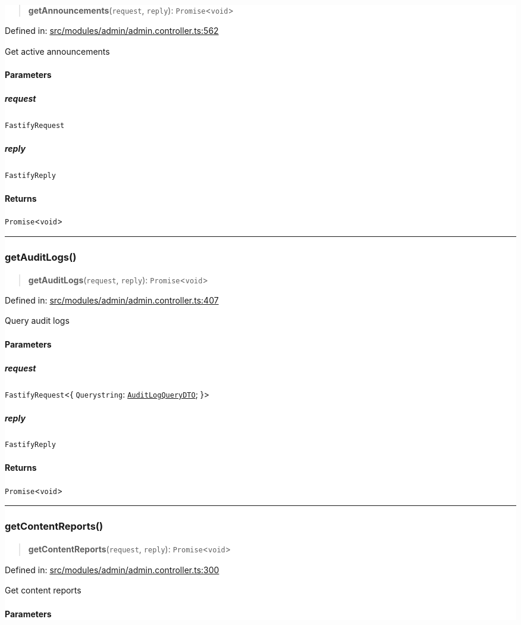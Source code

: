 > **getAnnouncements**(`request`, `reply`): `Promise`\<`void`\>

Defined in: [src/modules/admin/admin.controller.ts:562](https://github.com/maemreyo/saas-4cus-nodejs/blob/2a5b3f3aa11335dfa561e80e1feabb8e6084261e/src/modules/admin/admin.controller.ts#L562)

Get active announcements

#### Parameters

##### request

`FastifyRequest`

##### reply

`FastifyReply`

#### Returns

`Promise`\<`void`\>

***

### getAuditLogs()

> **getAuditLogs**(`request`, `reply`): `Promise`\<`void`\>

Defined in: [src/modules/admin/admin.controller.ts:407](https://github.com/maemreyo/saas-4cus-nodejs/blob/2a5b3f3aa11335dfa561e80e1feabb8e6084261e/src/modules/admin/admin.controller.ts#L407)

Query audit logs

#### Parameters

##### request

`FastifyRequest`\<\{ `Querystring`: [`AuditLogQueryDTO`](../../admin.dto/classes/AuditLogQueryDTO.md); \}\>

##### reply

`FastifyReply`

#### Returns

`Promise`\<`void`\>

***

### getContentReports()

> **getContentReports**(`request`, `reply`): `Promise`\<`void`\>

Defined in: [src/modules/admin/admin.controller.ts:300](https://github.com/maemreyo/saas-4cus-nodejs/blob/2a5b3f3aa11335dfa561e80e1feabb8e6084261e/src/modules/admin/admin.controller.ts#L300)

Get content reports

#### Parameters
